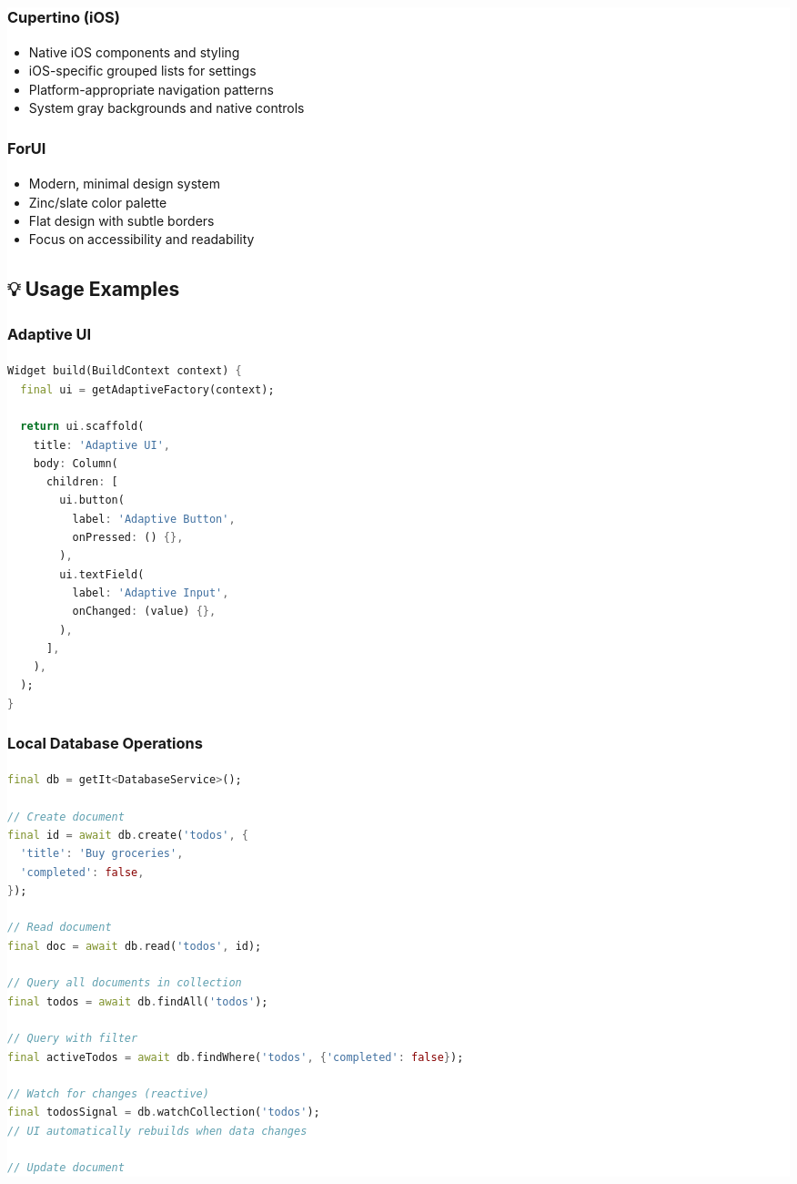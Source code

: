### Cupertino (iOS)
- Native iOS components and styling
- iOS-specific grouped lists for settings
- Platform-appropriate navigation patterns
- System gray backgrounds and native controls

### ForUI
- Modern, minimal design system
- Zinc/slate color palette
- Flat design with subtle borders
- Focus on accessibility and readability

## 💡 Usage Examples

### Adaptive UI

```dart
Widget build(BuildContext context) {
  final ui = getAdaptiveFactory(context);
  
  return ui.scaffold(
    title: 'Adaptive UI',
    body: Column(
      children: [
        ui.button(
          label: 'Adaptive Button',
          onPressed: () {},
        ),
        ui.textField(
          label: 'Adaptive Input',
          onChanged: (value) {},
        ),
      ],
    ),
  );
}
```

### Local Database Operations

```dart
final db = getIt<DatabaseService>();

// Create document
final id = await db.create('todos', {
  'title': 'Buy groceries',
  'completed': false,
});

// Read document
final doc = await db.read('todos', id);

// Query all documents in collection
final todos = await db.findAll('todos');

// Query with filter
final activeTodos = await db.findWhere('todos', {'completed': false});

// Watch for changes (reactive)
final todosSignal = db.watchCollection('todos');
// UI automatically rebuilds when data changes

// Update document
```